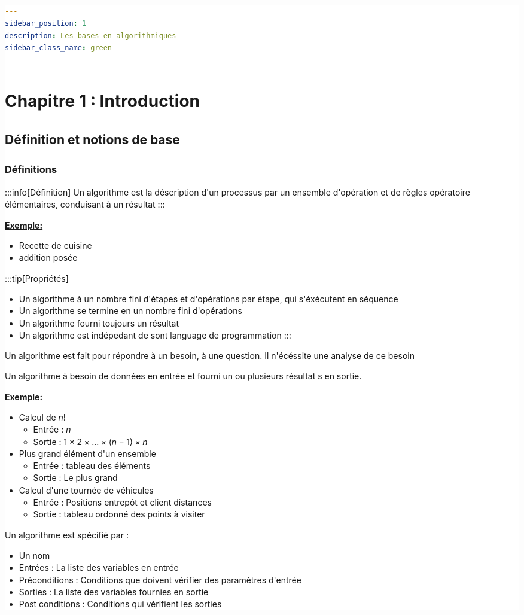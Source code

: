 ```yaml
---
sidebar_position: 1
description: Les bases en algorithmiques
sidebar_class_name: green
---
```


# Chapitre 1 : Introduction

## Définition et notions de base

### Définitions

:::info[Définition]
Un algorithme est la déscription d'un processus par un ensemble d'opération et de règles opératoire élémentaires, conduisant à un résultat
:::

<u>**Exemple:**</u>
* Recette de cuisine
* addition posée

:::tip[Propriétés]
* Un algorithme à un nombre fini d'étapes et d'opérations par étape, qui s'éxécutent en séquence
* Un algorithme se termine en un nombre fini d'opérations
* Un algorithme fourni toujours un résultat
* Un algorithme est indépedant de sont language de programmation
:::

Un algorithme est fait pour répondre à un besoin, à une question.
Il n'écéssite une analyse de ce besoin

Un algorithme à besoin de données en entrée et fourni un ou plusieurs résultat s en sortie.

<u>**Exemple:**</u>
* Calcul de $n!$
  - Entrée : $n$
  - Sortie : $1 \times 2 \times ... \times (n-1) \times n$
* Plus grand élément d'un ensemble
  - Entrée : tableau des éléments
  - Sortie : Le plus grand
* Calcul d'une tournée de véhicules
  - Entrée : Positions entrepôt et client distances
  - Sortie : tableau ordonné des points à visiter

Un algorithme est spécifié par :
* Un nom
* Entrées : La liste des variables en entrée
* Préconditions : Conditions que doivent vérifier des paramètres d'entrée
* Sorties : La liste des variables fournies en sortie
* Post conditions : Conditions qui vérifient les sorties

